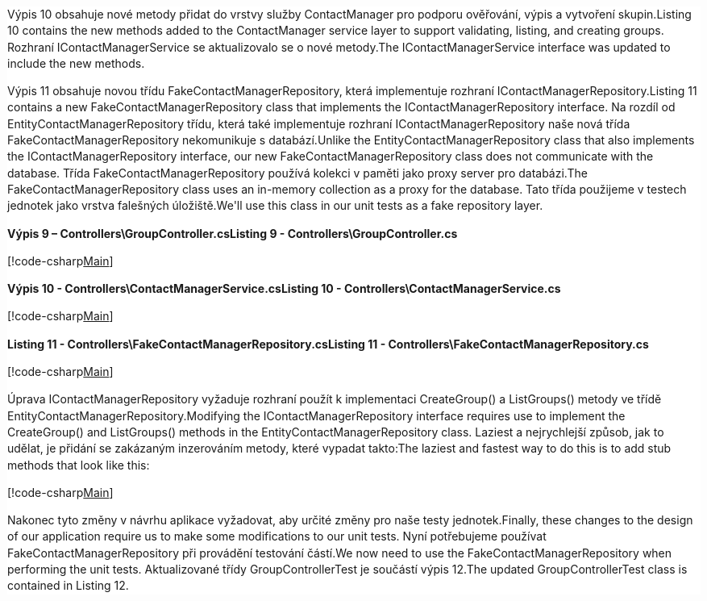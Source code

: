 <span data-ttu-id="9984c-271">Výpis 10 obsahuje nové metody přidat do vrstvy služby ContactManager pro podporu ověřování, výpis a vytvoření skupin.</span><span class="sxs-lookup"><span data-stu-id="9984c-271">Listing 10 contains the new methods added to the ContactManager service layer to support validating, listing, and creating groups.</span></span> <span data-ttu-id="9984c-272">Rozhraní IContactManagerService se aktualizovalo se o nové metody.</span><span class="sxs-lookup"><span data-stu-id="9984c-272">The IContactManagerService interface was updated to include the new methods.</span></span>

<span data-ttu-id="9984c-273">Výpis 11 obsahuje novou třídu FakeContactManagerRepository, která implementuje rozhraní IContactManagerRepository.</span><span class="sxs-lookup"><span data-stu-id="9984c-273">Listing 11 contains a new FakeContactManagerRepository class that implements the IContactManagerRepository interface.</span></span> <span data-ttu-id="9984c-274">Na rozdíl od EntityContactManagerRepository třídu, která také implementuje rozhraní IContactManagerRepository naše nová třída FakeContactManagerRepository nekomunikuje s databází.</span><span class="sxs-lookup"><span data-stu-id="9984c-274">Unlike the EntityContactManagerRepository class that also implements the IContactManagerRepository interface, our new FakeContactManagerRepository class does not communicate with the database.</span></span> <span data-ttu-id="9984c-275">Třída FakeContactManagerRepository používá kolekci v paměti jako proxy server pro databázi.</span><span class="sxs-lookup"><span data-stu-id="9984c-275">The FakeContactManagerRepository class uses an in-memory collection as a proxy for the database.</span></span> <span data-ttu-id="9984c-276">Tato třída použijeme v testech jednotek jako vrstva falešných úložiště.</span><span class="sxs-lookup"><span data-stu-id="9984c-276">We'll use this class in our unit tests as a fake repository layer.</span></span>

<span data-ttu-id="9984c-277">**Výpis 9 – Controllers\GroupController.cs**</span><span class="sxs-lookup"><span data-stu-id="9984c-277">**Listing 9 - Controllers\GroupController.cs**</span></span>

[!code-csharp[Main](iteration-6-use-test-driven-development-cs/samples/sample9.cs)]

<span data-ttu-id="9984c-278">**Výpis 10 - Controllers\ContactManagerService.cs**</span><span class="sxs-lookup"><span data-stu-id="9984c-278">**Listing 10 - Controllers\ContactManagerService.cs**</span></span>

[!code-csharp[Main](iteration-6-use-test-driven-development-cs/samples/sample10.cs)]

<span data-ttu-id="9984c-279">**Listing 11 - Controllers\FakeContactManagerRepository.cs**</span><span class="sxs-lookup"><span data-stu-id="9984c-279">**Listing 11 - Controllers\FakeContactManagerRepository.cs**</span></span>

[!code-csharp[Main](iteration-6-use-test-driven-development-cs/samples/sample11.cs)]

<span data-ttu-id="9984c-280">Úprava IContactManagerRepository vyžaduje rozhraní použít k implementaci CreateGroup() a ListGroups() metody ve třídě EntityContactManagerRepository.</span><span class="sxs-lookup"><span data-stu-id="9984c-280">Modifying the IContactManagerRepository interface requires use to implement the CreateGroup() and ListGroups() methods in the EntityContactManagerRepository class.</span></span> <span data-ttu-id="9984c-281">Laziest a nejrychlejší způsob, jak to udělat, je přidání se zakázaným inzerováním metody, které vypadat takto:</span><span class="sxs-lookup"><span data-stu-id="9984c-281">The laziest and fastest way to do this is to add stub methods that look like this:</span></span>   

[!code-csharp[Main](iteration-6-use-test-driven-development-cs/samples/sample12.cs)]


<span data-ttu-id="9984c-282">Nakonec tyto změny v návrhu aplikace vyžadovat, aby určité změny pro naše testy jednotek.</span><span class="sxs-lookup"><span data-stu-id="9984c-282">Finally, these changes to the design of our application require us to make some modifications to our unit tests.</span></span> <span data-ttu-id="9984c-283">Nyní potřebujeme používat FakeContactManagerRepository při provádění testování částí.</span><span class="sxs-lookup"><span data-stu-id="9984c-283">We now need to use the FakeContactManagerRepository when performing the unit tests.</span></span> <span data-ttu-id="9984c-284">Aktualizované třídy GroupControllerTest je součástí výpis 12.</span><span class="sxs-lookup"><span data-stu-id="9984c-284">The updated GroupControllerTest class is contained in Listing 12.</span></span>
